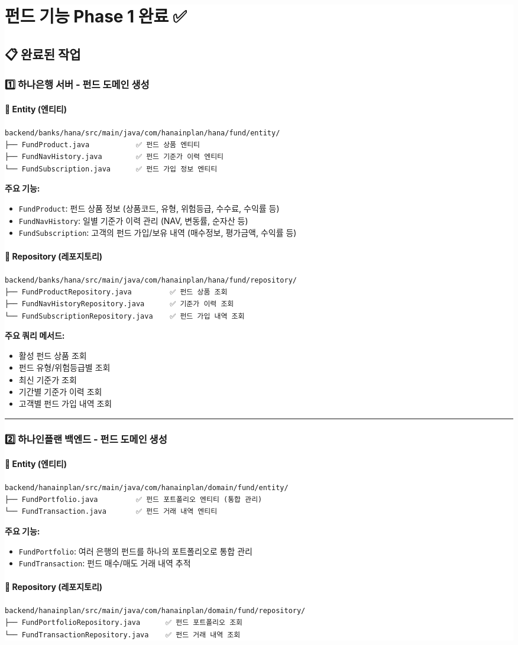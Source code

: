 # 펀드 기능 Phase 1 완료 ✅

## 📋 완료된 작업

### 1️⃣ 하나은행 서버 - 펀드 도메인 생성

#### 📁 Entity (엔티티)
```
backend/banks/hana/src/main/java/com/hanainplan/hana/fund/entity/
├── FundProduct.java           ✅ 펀드 상품 엔티티
├── FundNavHistory.java        ✅ 펀드 기준가 이력 엔티티
└── FundSubscription.java      ✅ 펀드 가입 정보 엔티티
```

**주요 기능:**
- `FundProduct`: 펀드 상품 정보 (상품코드, 유형, 위험등급, 수수료, 수익률 등)
- `FundNavHistory`: 일별 기준가 이력 관리 (NAV, 변동률, 순자산 등)
- `FundSubscription`: 고객의 펀드 가입/보유 내역 (매수정보, 평가금액, 수익률 등)

#### 📁 Repository (레포지토리)
```
backend/banks/hana/src/main/java/com/hanainplan/hana/fund/repository/
├── FundProductRepository.java         ✅ 펀드 상품 조회
├── FundNavHistoryRepository.java      ✅ 기준가 이력 조회
└── FundSubscriptionRepository.java    ✅ 펀드 가입 내역 조회
```

**주요 쿼리 메서드:**
- 활성 펀드 상품 조회
- 펀드 유형/위험등급별 조회
- 최신 기준가 조회
- 기간별 기준가 이력 조회
- 고객별 펀드 가입 내역 조회

---

### 2️⃣ 하나인플랜 백엔드 - 펀드 도메인 생성

#### 📁 Entity (엔티티)
```
backend/hanainplan/src/main/java/com/hanainplan/domain/fund/entity/
├── FundPortfolio.java         ✅ 펀드 포트폴리오 엔티티 (통합 관리)
└── FundTransaction.java       ✅ 펀드 거래 내역 엔티티
```

**주요 기능:**
- `FundPortfolio`: 여러 은행의 펀드를 하나의 포트폴리오로 통합 관리
- `FundTransaction`: 펀드 매수/매도 거래 내역 추적

#### 📁 Repository (레포지토리)
```
backend/hanainplan/src/main/java/com/hanainplan/domain/fund/repository/
├── FundPortfolioRepository.java      ✅ 펀드 포트폴리오 조회
└── FundTransactionRepository.java    ✅ 펀드 거래 내역 조회
```
